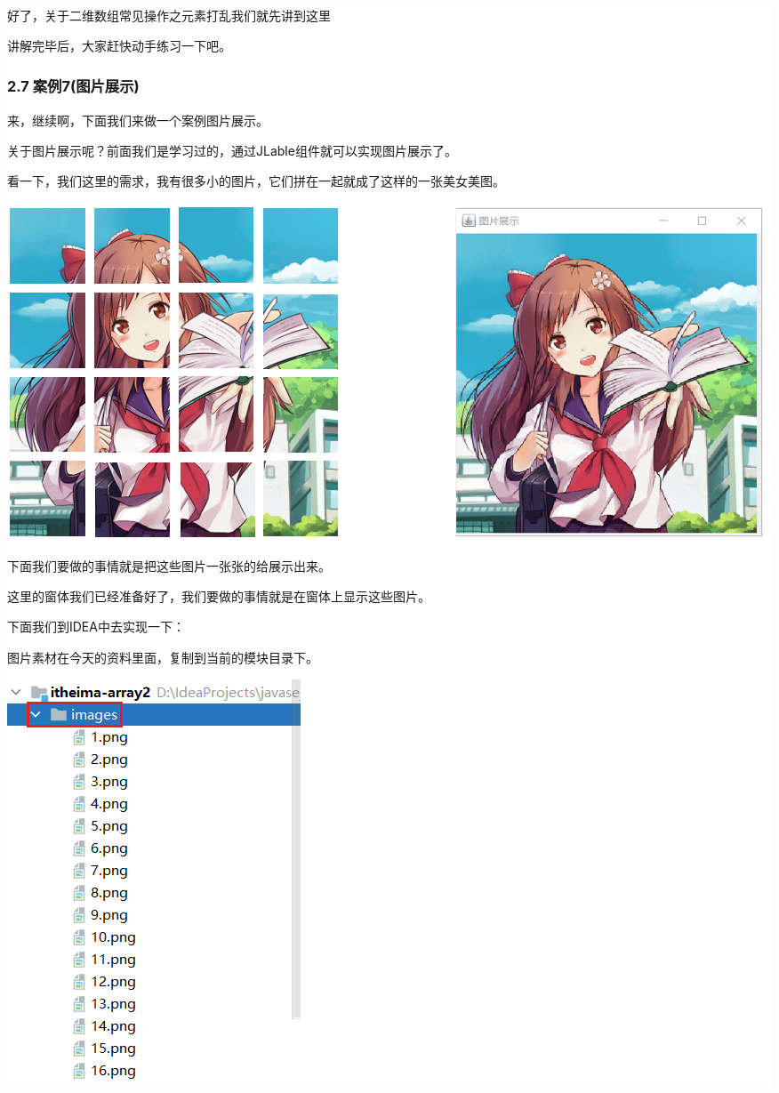 好了，关于二维数组常见操作之元素打乱我们就先讲到这里

讲解完毕后，大家赶快动手练习一下吧。

### 2.7 案例7(图片展示)

来，继续啊，下面我们来做一个案例图片展示。

关于图片展示呢？前面我们是学习过的，通过JLable组件就可以实现图片展示了。

看一下，我们这里的需求，我有很多小的图片，它们拼在一起就成了这样的一张美女美图。

![1640182850919](imgs/1640182850919.png)

下面我们要做的事情就是把这些图片一张张的给展示出来。

这里的窗体我们已经准备好了，我们要做的事情就是在窗体上显示这些图片。

下面我们到IDEA中去实现一下：

图片素材在今天的资料里面，复制到当前的模块目录下。

![1640183100572](imgs/1640183100572.png)
